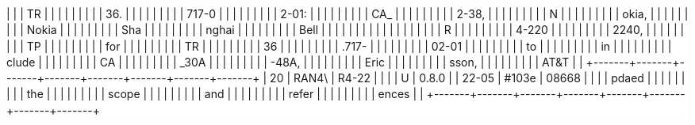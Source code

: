 | | | TR | | | | | | | | | 36. | | | | | | | | | 717-0 | | | | | | | | | 2-01: | | | | | | | | | CA_ | | | | | | | | | 2-38, | | | | | | | | | N | | | | | | | | | okia, | | | | | | | | | Nokia | | | | | | | | | Sha | | | | | | | | | nghai | | | | | | | | | Bell | | | | | | | | | | | | | | | | | | R | | | | | | | | | 4-220 | | | | | | | | | 2240, | | | | | | | | | TP | | | | | | | | | for | | | | | | | | | TR | | | | | | | | | 36 | | | | | | | | | .717- | | | | | | | | | 02-01 | | | | | | | | | to | | | | | | | | | in | | | | | | | | | clude | | | | | | | | | CA | | | | | | | | | _30A | | | | | | | | | -48A, | | | | | | | | | Eric | | | | | | | | | sson, | | | | | | | | | AT&T | | +-------+-------+-------+-------+-------+-------+-------+-------+ | 20 | RAN4\ | R4-22 | | | | U | 0.8.0 | | 22-05 | #103e | 08668 | | | | pdaed | | | | | | | | | the | | | | | | | | | scope | | | | | | | | | and | | | | | | | | | refer | | | | | | | | | ences | | +-------+-------+-------+-------+-------+-------+-------+-------+